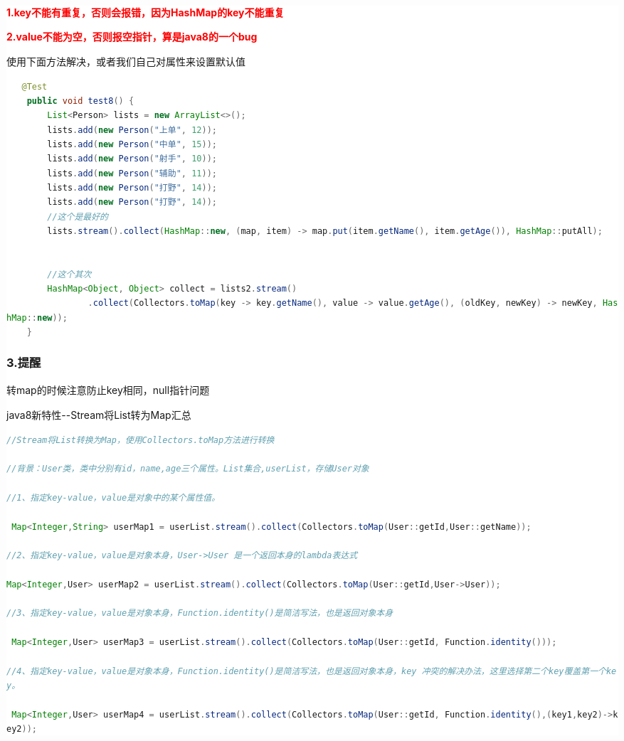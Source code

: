 


<font color='red'>**1.key不能有重复，否则会报错，因为HashMap的key不能重复**</font>

<font color='red'>**2.value不能为空，否则报空指针，算是java8的一个bug**</font>

使用下面方法解决，或者我们自己对属性来设置默认值

```java
   @Test
    public void test8() {
        List<Person> lists = new ArrayList<>();
        lists.add(new Person("上单", 12));
        lists.add(new Person("中单", 15));
        lists.add(new Person("射手", 10));
        lists.add(new Person("辅助", 11));
        lists.add(new Person("打野", 14));
        lists.add(new Person("打野", 14));
        //这个是最好的
        lists.stream().collect(HashMap::new, (map, item) -> map.put(item.getName(), item.getAge()), HashMap::putAll);

        
        //这个其次
        HashMap<Object, Object> collect = lists2.stream()
                .collect(Collectors.toMap(key -> key.getName(), value -> value.getAge(), (oldKey, newKey) -> newKey, HashMap::new));
    }
```



### 3.提醒



转map的时候注意防止key相同，null指针问题

java8新特性--Stream将List转为Map汇总

```java
//Stream将List转换为Map，使用Collectors.toMap方法进行转换

//背景：User类，类中分别有id，name,age三个属性。List集合,userList，存储User对象

//1、指定key-value，value是对象中的某个属性值。

 Map<Integer,String> userMap1 = userList.stream().collect(Collectors.toMap(User::getId,User::getName));

//2、指定key-value，value是对象本身，User->User 是一个返回本身的lambda表达式

Map<Integer,User> userMap2 = userList.stream().collect(Collectors.toMap(User::getId,User->User));

//3、指定key-value，value是对象本身，Function.identity()是简洁写法，也是返回对象本身

 Map<Integer,User> userMap3 = userList.stream().collect(Collectors.toMap(User::getId, Function.identity()));

//4、指定key-value，value是对象本身，Function.identity()是简洁写法，也是返回对象本身，key 冲突的解决办法，这里选择第二个key覆盖第一个key。

 Map<Integer,User> userMap4 = userList.stream().collect(Collectors.toMap(User::getId, Function.identity(),(key1,key2)->key2));
```

